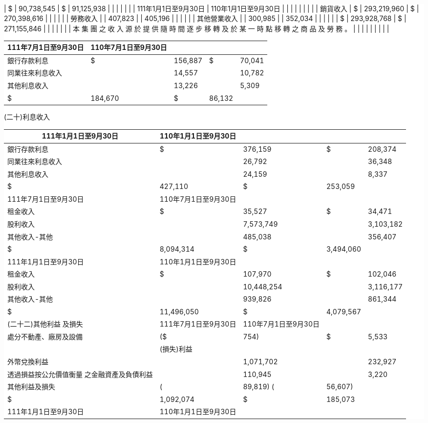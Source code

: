| $                                                                                               | 90,738,545           | $                    | 91,125,938    |               |               |              |            |            |
| 111年1月1日至9月30日                                                                            | 110年1月1日至9月30日 |                      |               |               |               |              |            |            |
| 銷貨收入                                                                                        | $                    | 293,219,960          | $             | 270,398,616   |               |              |            |            |
| 勞務收入                                                                                        |                      | 407,823              |               | 405,196       |               |              |            |            |
| 其他營業收入                                                                                    |                      | 300,985              |               | 352,034       |               |              |            |            |
| $                                                                                               | 293,928,768          | $                    | 271,155,846   |               |               |              |            |            |
| 本 集 團 之 收 入 源 於 提 供 隨 時 間 逐 步 移 轉 及 於 某 一 時 點 移 轉 之 商 品 及 勞 務 。 |                      |                      |               |               |               |              |            |            |

| 111年7月1日至9月30日   | 110年7月1日至9月30日   |         |        |        |
|------------------------|------------------------|---------|--------|--------|
| 銀行存款利息           | $                      | 156,887 | $      | 70,041 |
| 同業往來利息收入       |                        | 14,557  |        | 10,782 |
| 其他利息收入           |                        | 13,226  |        | 5,309  |
| $                      | 184,670                | $       | 86,132 |        |

(二十)利息收入

| 111年1月1日至9月30日                                 | 110年1月1日至9月30日   |                      |           |           |
|------------------------------------------------------|------------------------|----------------------|-----------|-----------|
| 銀行存款利息                                         | $                      | 376,159              | $         | 208,374   |
| 同業往來利息收入                                     |                        | 26,792               |           | 36,348    |
| 其他利息收入                                         |                        | 24,159               |           | 8,337     |
| $                                                    | 427,110                | $                    | 253,059   |           |
| 111年7月1日至9月30日                                 | 110年7月1日至9月30日   |                      |           |           |
| 租金收入                                             | $                      | 35,527               | $         | 34,471    |
| 股利收入                                             |                        | 7,573,749            |           | 3,103,182 |
| 其他收入-其他                                       |                        | 485,038              |           | 356,407   |
| $                                                    | 8,094,314              | $                    | 3,494,060 |           |
| 111年1月1日至9月30日                                 | 110年1月1日至9月30日   |                      |           |           |
| 租金收入                                             | $                      | 107,970              | $         | 102,046   |
| 股利收入                                             |                        | 10,448,254           |           | 3,116,177 |
| 其他收入-其他                                       |                        | 939,826              |           | 861,344   |
| $                                                    | 11,496,050             | $                    | 4,079,567 |           |
| (二十二)其他利益 及損失                              | 111年7月1日至9月30日   | 110年7月1日至9月30日 |           |           |
| 處分不動產、廠房及設備                               | ($                     | 754)                 | $         | 5,533     |
|                                                      | (損失)利益             |                      |           |           |
| 外幣兌換利益                                         |                        | 1,071,702            |           | 232,927   |
| 透過損益按公允價值衡量  之金融資產及負債利益         |                        | 110,945              |           | 3,220     |
| 其他利益及損失                                       | (                      | 89,819) (            | 56,607)   |           |
| $                                                    | 1,092,074              | $                    | 185,073   |           |
| 111年1月1日至9月30日                                 | 110年1月1日至9月30日   |                      |           |           |